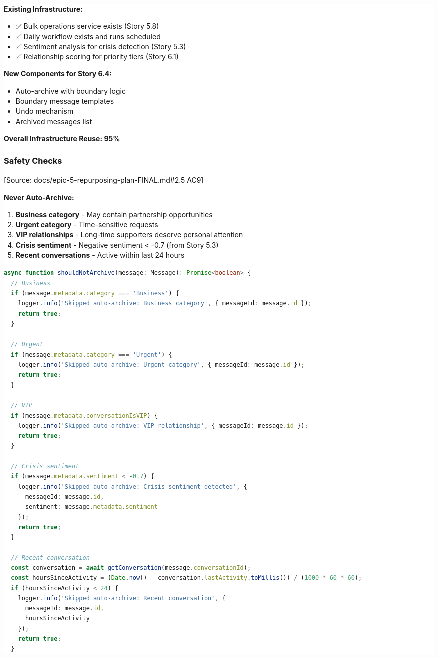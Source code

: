 **Existing Infrastructure:**
- ✅ Bulk operations service exists (Story 5.8)
- ✅ Daily workflow exists and runs scheduled
- ✅ Sentiment analysis for crisis detection (Story 5.3)
- ✅ Relationship scoring for priority tiers (Story 6.1)

**New Components for Story 6.4:**
- Auto-archive with boundary logic
- Boundary message templates
- Undo mechanism
- Archived messages list

**Overall Infrastructure Reuse: 95%**

### Safety Checks

[Source: docs/epic-5-repurposing-plan-FINAL.md#2.5 AC9]

**Never Auto-Archive:**
1. **Business category** - May contain partnership opportunities
2. **Urgent category** - Time-sensitive requests
3. **VIP relationships** - Long-time supporters deserve personal attention
4. **Crisis sentiment** - Negative sentiment < -0.7 (from Story 5.3)
5. **Recent conversations** - Active within last 24 hours

```typescript
async function shouldNotArchive(message: Message): Promise<boolean> {
  // Business
  if (message.metadata.category === 'Business') {
    logger.info('Skipped auto-archive: Business category', { messageId: message.id });
    return true;
  }

  // Urgent
  if (message.metadata.category === 'Urgent') {
    logger.info('Skipped auto-archive: Urgent category', { messageId: message.id });
    return true;
  }

  // VIP
  if (message.metadata.conversationIsVIP) {
    logger.info('Skipped auto-archive: VIP relationship', { messageId: message.id });
    return true;
  }

  // Crisis sentiment
  if (message.metadata.sentiment < -0.7) {
    logger.info('Skipped auto-archive: Crisis sentiment detected', {
      messageId: message.id,
      sentiment: message.metadata.sentiment
    });
    return true;
  }

  // Recent conversation
  const conversation = await getConversation(message.conversationId);
  const hoursSinceActivity = (Date.now() - conversation.lastActivity.toMillis()) / (1000 * 60 * 60);
  if (hoursSinceActivity < 24) {
    logger.info('Skipped auto-archive: Recent conversation', {
      messageId: message.id,
      hoursSinceActivity
    });
    return true;
  }

```